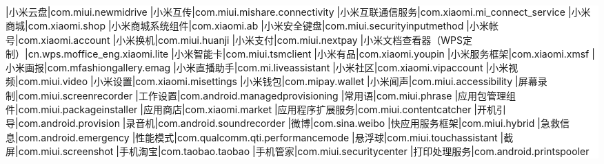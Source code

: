 |小米云盘|com.miui.newmidrive
|小米互传|com.miui.mishare.connectivity
|小米互联通信服务|com.xiaomi.mi_connect_service
|小米商城|com.xiaomi.shop
|小米商城系统组件|com.xiaomi.ab
|小米安全键盘|com.miui.securityinputmethod
|小米帐号|com.xiaomi.account
|小米换机|com.miui.huanji
|小米支付|com.miui.nextpay
|小米文档查看器（WPS定制）|cn.wps.moffice_eng.xiaomi.lite
|小米智能卡|com.miui.tsmclient
|小米有品|com.xiaomi.youpin
|小米服务框架|com.xiaomi.xmsf
|小米画报|com.mfashiongallery.emag
|小米直播助手|com.mi.liveassistant
|小米社区|com.xiaomi.vipaccount
|小米视频|com.miui.video
|小米设置|com.xiaomi.misettings
|小米钱包|com.mipay.wallet
|小米闻声|com.miui.accessibility
|屏幕录制|com.miui.screenrecorder
|工作设置|com.android.managedprovisioning
|常用语|com.miui.phrase
|应用包管理组件|com.miui.packageinstaller
|应用商店|com.xiaomi.market
|应用程序扩展服务|com.miui.contentcatcher
|开机引导|com.android.provision
|录音机|com.android.soundrecorder
|微博|com.sina.weibo
|快应用服务框架|com.miui.hybrid
|急救信息|com.android.emergency
|性能模式|com.qualcomm.qti.performancemode
|悬浮球|com.miui.touchassistant
|截屏|com.miui.screenshot
|手机淘宝|com.taobao.taobao
|手机管家|com.miui.securitycenter
|打印处理服务|com.android.printspooler